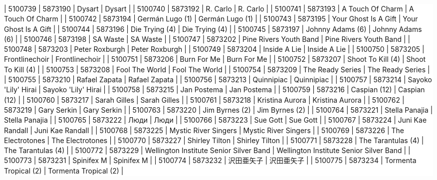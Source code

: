 | 5100739 | 5873190 | Dysart | Dysart |
| 5100740 | 5873192 | R. Carlo | R. Carlo |
| 5100741 | 5873193 | A Touch Of Charm | A Touch Of Charm |
| 5100742 | 5873194 | Germán Lugo (1) | Germán Lugo (1) |
| 5100743 | 5873195 | Your Ghost Is A Gift | Your Ghost Is A Gift |
| 5100744 | 5873196 | Die Trying (4) | Die Trying (4) |
| 5100745 | 5873197 | Johnny Adams (6) | Johnny Adams (6) |
| 5100746 | 5873198 | SA Waste | SA Waste |
| 5100747 | 5873202 | Pine Rivers Youth Band | Pine Rivers Youth Band |
| 5100748 | 5873203 | Peter Roxburgh | Peter Roxburgh |
| 5100749 | 5873204 | Inside A Lie | Inside A Lie |
| 5100750 | 5873205 | Frontlinechoir | Frontlinechoir |
| 5100751 | 5873206 | Burn For Me | Burn For Me |
| 5100752 | 5873207 | Shoot To Kill (4) | Shoot To Kill (4) |
| 5100753 | 5873208 | Fool The World | Fool The World |
| 5100754 | 5873209 | The Ready Series | The Ready Series |
| 5100755 | 5873210 | Rafael Zapata | Rafael Zapata |
| 5100756 | 5873213 | Quinnipiac | Quinnipiac |
| 5100757 | 5873214 | Sayoko 'Lily' Hirai | Sayoko 'Lily' Hirai |
| 5100758 | 5873215 | Jan Postema | Jan Postema |
| 5100759 | 5873216 | Caspian (12) | Caspian (12) |
| 5100760 | 5873217 | Sarah Gilles | Sarah Gilles |
| 5100761 | 5873218 | Kristina Aurora | Kristina Aurora |
| 5100762 | 5873219 | Gary Serkin | Gary Serkin |
| 5100763 | 5873220 | Jim Byrnes (2) | Jim Byrnes (2) |
| 5100764 | 5873221 | Stella Panajia | Stella Panajia |
| 5100765 | 5873222 | Люди | Люди |
| 5100766 | 5873223 | Sue Gott | Sue Gott |
| 5100767 | 5873224 | Juni Kae Randall | Juni Kae Randall |
| 5100768 | 5873225 | Mystic River Singers | Mystic River Singers |
| 5100769 | 5873226 | The Electrotones | The Electrotones |
| 5100770 | 5873227 | Shirley Tilton | Shirley Tilton |
| 5100771 | 5873228 | The Tarantulas (4) | The Tarantulas (4) |
| 5100772 | 5873229 | Wellington Institute Senior Silver Band | Wellington Institute Senior Silver Band |
| 5100773 | 5873231 | Spinifex M | Spinifex M |
| 5100774 | 5873232 | 沢田亜矢子 | 沢田亜矢子 |
| 5100775 | 5873234 | Tormenta Tropical (2) | Tormenta Tropical (2) |